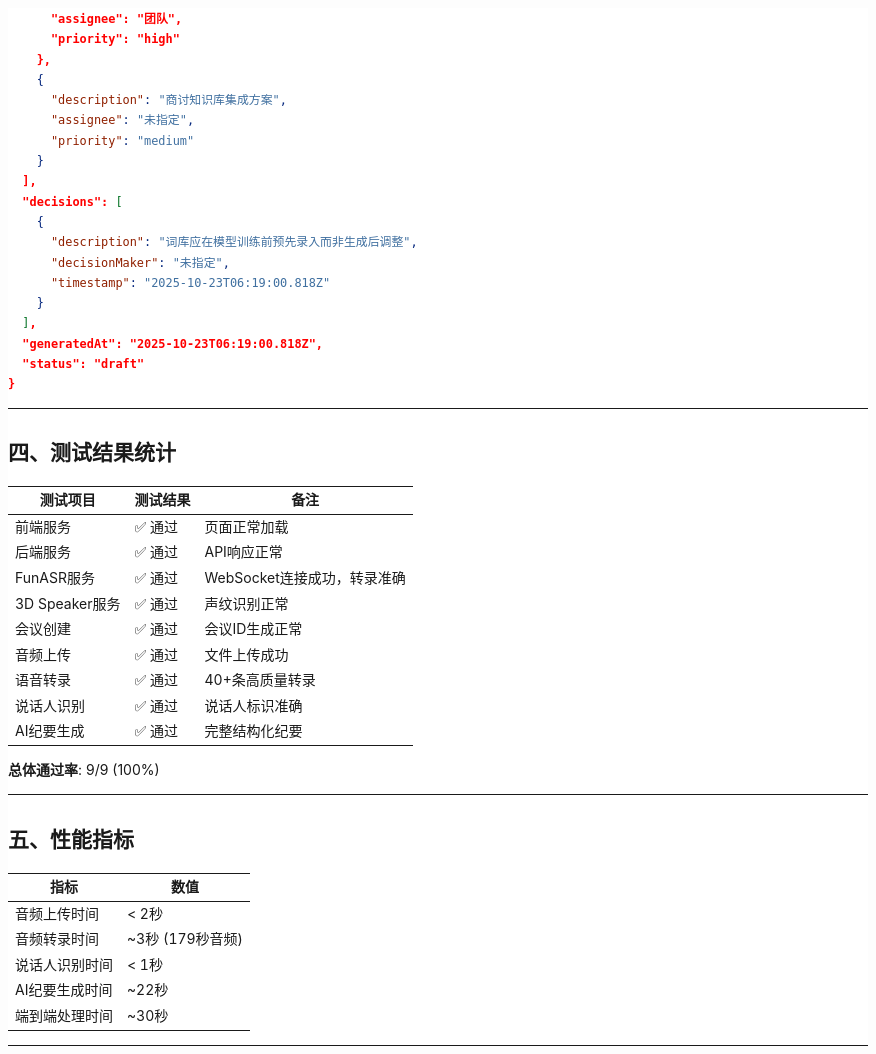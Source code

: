 ```json
      "assignee": "团队",
      "priority": "high"
    },
    {
      "description": "商讨知识库集成方案",
      "assignee": "未指定",
      "priority": "medium"
    }
  ],
  "decisions": [
    {
      "description": "词库应在模型训练前预先录入而非生成后调整",
      "decisionMaker": "未指定",
      "timestamp": "2025-10-23T06:19:00.818Z"
    }
  ],
  "generatedAt": "2025-10-23T06:19:00.818Z",
  "status": "draft"
}
```

---

## 四、测试结果统计

| 测试项目 | 测试结果 | 备注 |
|---------|---------|------|
| 前端服务 | ✅ 通过 | 页面正常加载 |
| 后端服务 | ✅ 通过 | API响应正常 |
| FunASR服务 | ✅ 通过 | WebSocket连接成功，转录准确 |
| 3D Speaker服务 | ✅ 通过 | 声纹识别正常 |
| 会议创建 | ✅ 通过 | 会议ID生成正常 |
| 音频上传 | ✅ 通过 | 文件上传成功 |
| 语音转录 | ✅ 通过 | 40+条高质量转录 |
| 说话人识别 | ✅ 通过 | 说话人标识准确 |
| AI纪要生成 | ✅ 通过 | 完整结构化纪要 |

**总体通过率**: 9/9 (100%)

---

## 五、性能指标

| 指标 | 数值 |
|-----|------|
| 音频上传时间 | < 2秒 |
| 音频转录时间 | ~3秒 (179秒音频) |
| 说话人识别时间 | < 1秒 |
| AI纪要生成时间 | ~22秒 |
| 端到端处理时间 | ~30秒 |

---